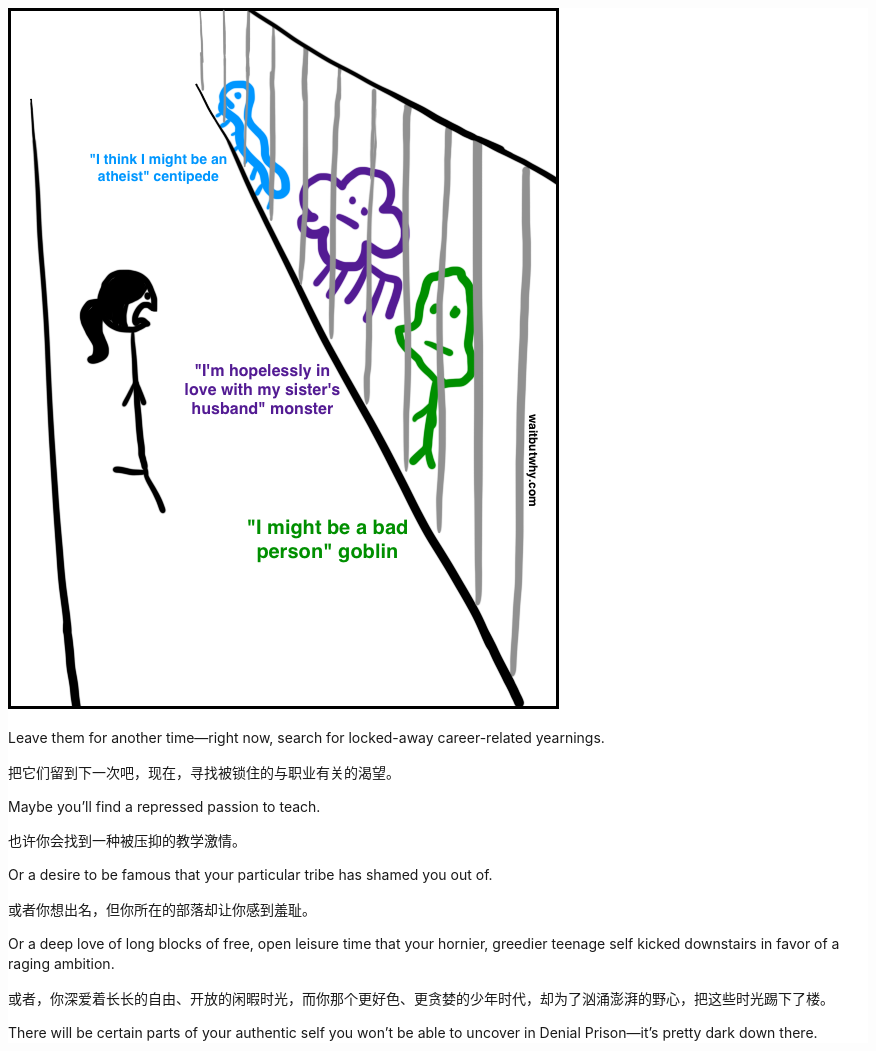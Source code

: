 [![](denial-prison-2.png)](https://149909199.v2.pressablecdn.com/wp-content/uploads/2018/04/denial-prison-2.png)

Leave them for another time—right now, search for locked-away career-related yearnings.  

把它们留到下一次吧，现在，寻找被锁住的与职业有关的渴望。  

Maybe you’ll find a repressed passion to teach.  

也许你会找到一种被压抑的教学激情。  

Or a desire to be famous that your particular tribe has shamed you out of.  

或者你想出名，但你所在的部落却让你感到羞耻。  

Or a deep love of long blocks of free, open leisure time that your hornier, greedier teenage self kicked downstairs in favor of a raging ambition.  

或者，你深爱着长长的自由、开放的闲暇时光，而你那个更好色、更贪婪的少年时代，却为了汹涌澎湃的野心，把这些时光踢下了楼。

There will be certain parts of your authentic self you won’t be able to uncover in Denial Prison—it’s pretty dark down there.  

